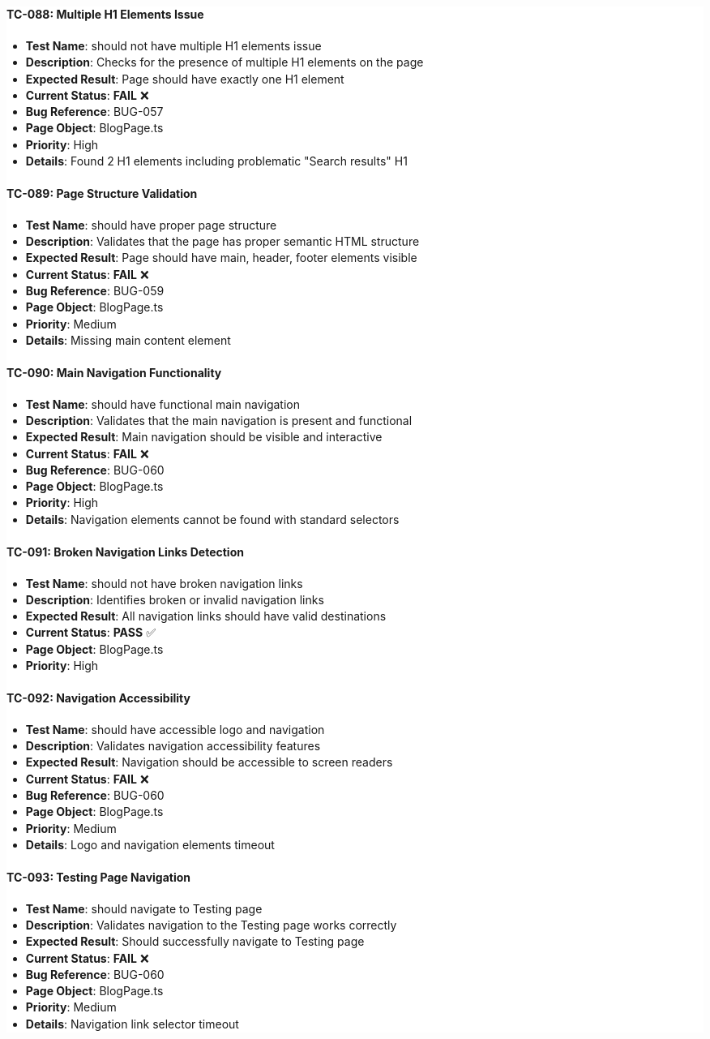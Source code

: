 #### TC-088: Multiple H1 Elements Issue
- **Test Name**: should not have multiple H1 elements issue
- **Description**: Checks for the presence of multiple H1 elements on the page
- **Expected Result**: Page should have exactly one H1 element
- **Current Status**: **FAIL** ❌
- **Bug Reference**: BUG-057
- **Page Object**: BlogPage.ts
- **Priority**: High
- **Details**: Found 2 H1 elements including problematic "Search results" H1

#### TC-089: Page Structure Validation
- **Test Name**: should have proper page structure
- **Description**: Validates that the page has proper semantic HTML structure
- **Expected Result**: Page should have main, header, footer elements visible
- **Current Status**: **FAIL** ❌
- **Bug Reference**: BUG-059
- **Page Object**: BlogPage.ts
- **Priority**: Medium
- **Details**: Missing main content element

#### TC-090: Main Navigation Functionality
- **Test Name**: should have functional main navigation
- **Description**: Validates that the main navigation is present and functional
- **Expected Result**: Main navigation should be visible and interactive
- **Current Status**: **FAIL** ❌
- **Bug Reference**: BUG-060
- **Page Object**: BlogPage.ts
- **Priority**: High
- **Details**: Navigation elements cannot be found with standard selectors

#### TC-091: Broken Navigation Links Detection
- **Test Name**: should not have broken navigation links
- **Description**: Identifies broken or invalid navigation links
- **Expected Result**: All navigation links should have valid destinations
- **Current Status**: **PASS** ✅
- **Page Object**: BlogPage.ts
- **Priority**: High

#### TC-092: Navigation Accessibility
- **Test Name**: should have accessible logo and navigation
- **Description**: Validates navigation accessibility features
- **Expected Result**: Navigation should be accessible to screen readers
- **Current Status**: **FAIL** ❌
- **Bug Reference**: BUG-060
- **Page Object**: BlogPage.ts
- **Priority**: Medium
- **Details**: Logo and navigation elements timeout

#### TC-093: Testing Page Navigation
- **Test Name**: should navigate to Testing page
- **Description**: Validates navigation to the Testing page works correctly
- **Expected Result**: Should successfully navigate to Testing page
- **Current Status**: **FAIL** ❌
- **Bug Reference**: BUG-060
- **Page Object**: BlogPage.ts
- **Priority**: Medium
- **Details**: Navigation link selector timeout
